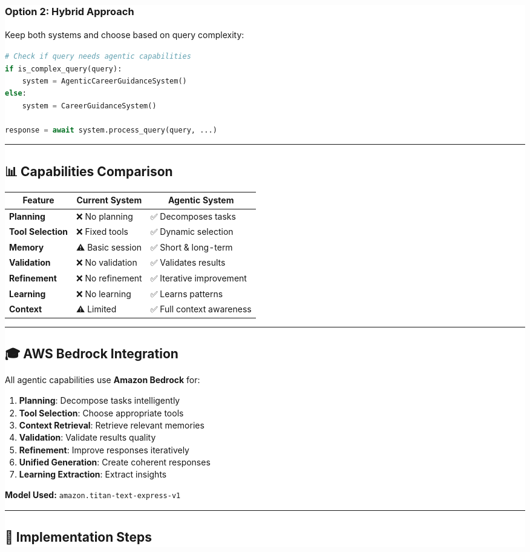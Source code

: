 ### Option 2: Hybrid Approach

Keep both systems and choose based on query complexity:
```python
# Check if query needs agentic capabilities
if is_complex_query(query):
    system = AgenticCareerGuidanceSystem()
else:
    system = CareerGuidanceSystem()

response = await system.process_query(query, ...)
```

---

## 📊 Capabilities Comparison

| Feature | Current System | Agentic System |
|---------|---------------|----------------|
| **Planning** | ❌ No planning | ✅ Decomposes tasks |
| **Tool Selection** | ❌ Fixed tools | ✅ Dynamic selection |
| **Memory** | ⚠️ Basic session | ✅ Short & long-term |
| **Validation** | ❌ No validation | ✅ Validates results |
| **Refinement** | ❌ No refinement | ✅ Iterative improvement |
| **Learning** | ❌ No learning | ✅ Learns patterns |
| **Context** | ⚠️ Limited | ✅ Full context awareness |

---

## 🎓 AWS Bedrock Integration

All agentic capabilities use **Amazon Bedrock** for:

1. **Planning**: Decompose tasks intelligently
2. **Tool Selection**: Choose appropriate tools
3. **Context Retrieval**: Retrieve relevant memories
4. **Validation**: Validate results quality
5. **Refinement**: Improve responses iteratively
6. **Unified Generation**: Create coherent responses
7. **Learning Extraction**: Extract insights

**Model Used:** `amazon.titan-text-express-v1`

---

## 🔧 Implementation Steps
